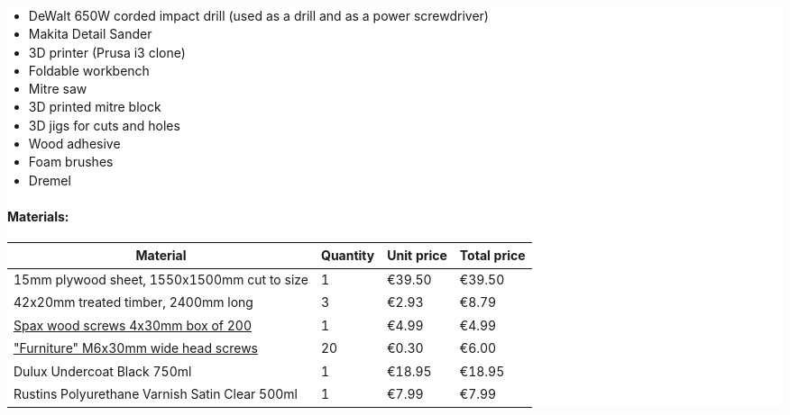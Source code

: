 * DeWalt 650W corded impact drill (used as a drill and as a power screwdriver)
* Makita Detail Sander
* 3D printer (Prusa i3 clone)
* Foldable workbench
* Mitre saw
* 3D printed mitre block
* 3D jigs for cuts and holes
* Wood adhesive
* Foam brushes
* Dremel

#### Materials:

<table class="table table-striped table-bordered">
<thead>
  <tr class="text-secondary">
    <th>Material</th>
    <th class="text-right">Quantity</th>
    <th class="text-right">Unit price</th>
    <th class="text-right">Total price</th>
  </tr>
</thead>
<tbody>
  <tr>
    <td>15mm plywood sheet, 1550x1500mm cut to size</td>
    <td class="text-right">1</td>
    <td class="text-right">€39.50</td>
    <td class="text-right">€39.50</td>
  </tr>
  <tr>
    <td>42x20mm treated timber, 2400mm long</td>
    <td class="text-right">3</td>
    <td class="text-right">€2.93</td>
    <td class="text-right">€8.79</td>
  </tr>
  <tr>
    <td><a href="https://www.spax.com/en/products/universal/flat-countersunk-head/universal-screw-4-x-30-mm-200-pieces-full-thread-flat-countersunk-head-cross-recess-z2-4cut-wirox-1081010400303/pid-1137/">
      Spax wood screws 4x30mm box of 200
    </a></td>
    <td class="text-right">1</td>
    <td class="text-right">€4.99</td>
    <td class="text-right">€4.99</td>
  </tr>
  <tr>
    <td><a href="https://www.amazon.co.uk/gp/product/B07JD19BL4/">"Furniture" M6x30mm wide head screws</a></td>
    <td class="text-right">20</td>
    <td class="text-right">€0.30</td>
    <td class="text-right">€6.00</td>
  </tr>
  <tr>
    <td>Dulux Undercoat Black 750ml</td>
    <td class="text-right">1</td>
    <td class="text-right">€18.95</td>
    <td class="text-right">€18.95</td>
  </tr>
  <tr>
    <td>Rustins Polyurethane Varnish Satin Clear 500ml</td>
    <td class="text-right">1</td>
    <td class="text-right">€7.99</td>
    <td class="text-right">€7.99</td>
  </tr>